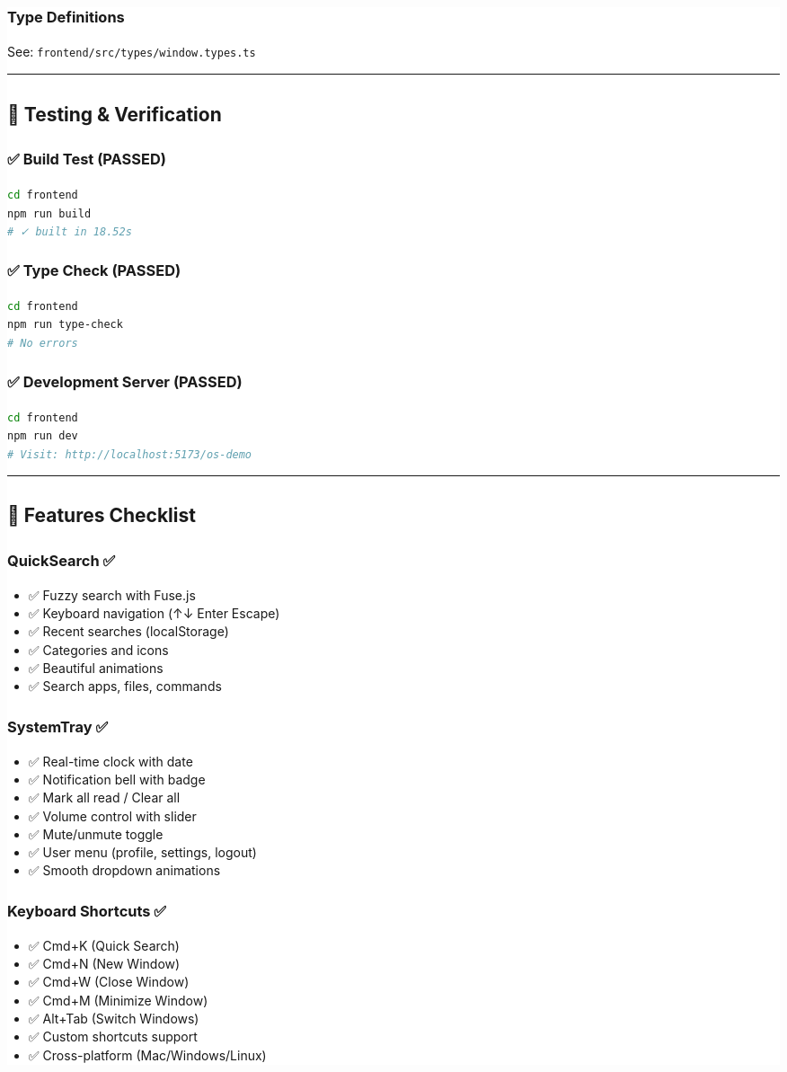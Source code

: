### Type Definitions
See: `frontend/src/types/window.types.ts`

---

## 🧪 Testing & Verification

### ✅ Build Test (PASSED)
```bash
cd frontend
npm run build
# ✓ built in 18.52s
```

### ✅ Type Check (PASSED)
```bash
cd frontend
npm run type-check
# No errors
```

### ✅ Development Server (PASSED)
```bash
cd frontend
npm run dev
# Visit: http://localhost:5173/os-demo
```

---

## 🎯 Features Checklist

### QuickSearch ✅
- ✅ Fuzzy search with Fuse.js
- ✅ Keyboard navigation (↑↓ Enter Escape)
- ✅ Recent searches (localStorage)
- ✅ Categories and icons
- ✅ Beautiful animations
- ✅ Search apps, files, commands

### SystemTray ✅
- ✅ Real-time clock with date
- ✅ Notification bell with badge
- ✅ Mark all read / Clear all
- ✅ Volume control with slider
- ✅ Mute/unmute toggle
- ✅ User menu (profile, settings, logout)
- ✅ Smooth dropdown animations

### Keyboard Shortcuts ✅
- ✅ Cmd+K (Quick Search)
- ✅ Cmd+N (New Window)
- ✅ Cmd+W (Close Window)
- ✅ Cmd+M (Minimize Window)
- ✅ Alt+Tab (Switch Windows)
- ✅ Custom shortcuts support
- ✅ Cross-platform (Mac/Windows/Linux)
